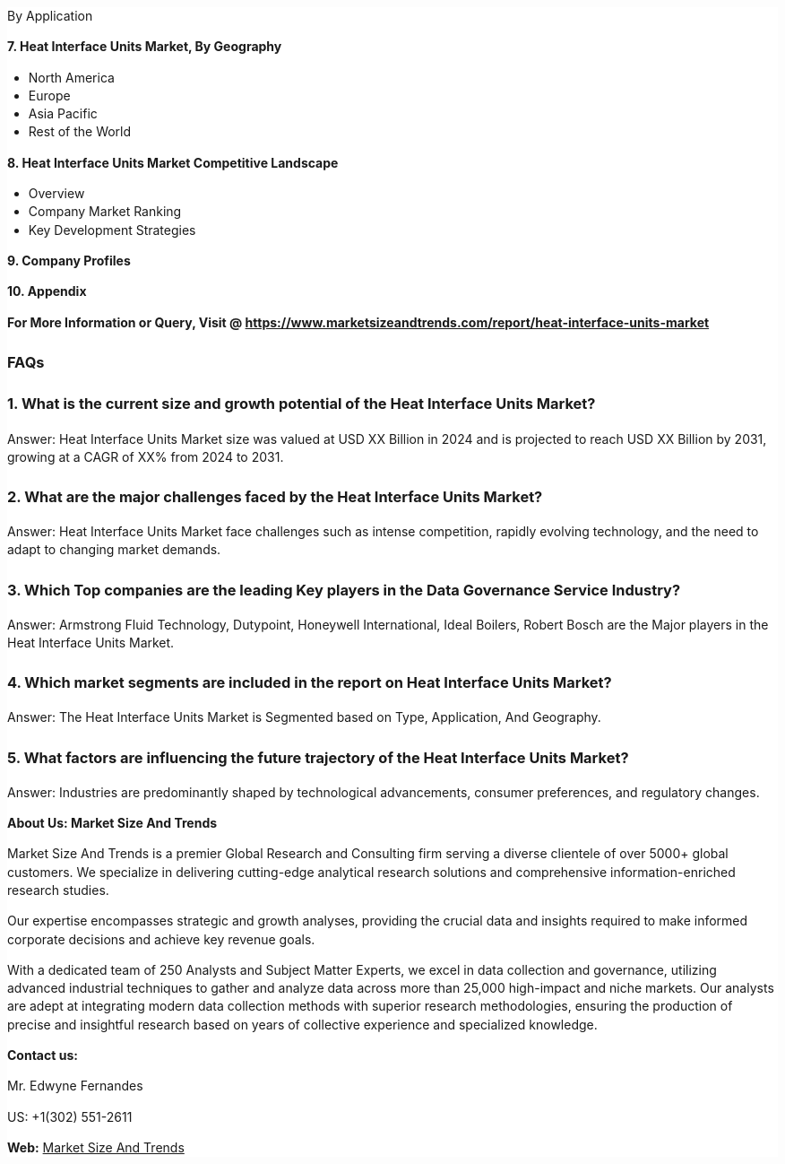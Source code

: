 By Application</span></strong></p></div><div class="" data-test-id=""><p><strong><span class="">7. Heat Interface Units Market, By Geography</span></strong></p></div><div class="" data-test-id=""><ul><li><span class="">North America</span></li><li><span class="">Europe</span></li><li><span class="">Asia Pacific</span></li><li><span class="">Rest of the World</span></li></ul></div><div class="" data-test-id=""><p><strong><span class="">8. Heat Interface Units Market Competitive Landscape</span></strong></p></div><div class="" data-test-id=""><ul><li><span class="">Overview</span></li><li><span class="">Company Market Ranking</span></li><li><span class="">Key Development Strategies</span></li></ul></div><div class="" data-test-id=""><p><strong><span class="">9. Company Profiles</span></strong></p></div><div class="" data-test-id=""><p><strong><span class="">10. Appendix</span></strong></p></div><div class="" data-test-id=""><p><strong><span class="">For More Information or Query, Visit @ <a href="https://www.marketsizeandtrends.com/report/heat-interface-units-market" target="_blank">https://www.marketsizeandtrends.com/report/heat-interface-units-market</a></span></strong></p></div><div class="" data-test-id=""><div class="article-main__content" data-test-id="publishing-text-block"><h3><strong><span class="">FAQs</span></strong></h3></div><div class="article-main__content" data-test-id="publishing-text-block"><h3><span class="">1. What is the current size and growth potential of the Heat Interface Units Market?</span></h3></div><div class="article-main__content" data-test-id="publishing-text-block"><p><span class="font-[700]">Answer</span><span class="">: Heat Interface Units Market size was valued at USD XX Billion in 2024 and is projected to reach USD XX Billion by 2031, growing at a CAGR of XX% from 2024 to 2031.</span></p></div><div class="article-main__content" data-test-id="publishing-text-block"><h3><span class="">2. What are the major challenges faced by the Heat Interface Units Market?</span></h3></div><div class="article-main__content" data-test-id="publishing-text-block"><p><span class="font-[700]">Answer</span><span class="">: Heat Interface Units Market face challenges such as intense competition, rapidly evolving technology, and the need to adapt to changing market demands.</span></p></div><div class="article-main__content" data-test-id="publishing-text-block"><h3><span class="">3. Which Top companies are the leading Key players in the Data Governance Service Industry?</span></h3></div><div class="article-main__content" data-test-id="publishing-text-block"><p><span class="font-[700]">Answer</span><span class="">: Armstrong Fluid Technology, Dutypoint, Honeywell International, Ideal Boilers, Robert Bosch are the Major players in the Heat Interface Units Market.</span></p></div><div class="article-main__content" data-test-id="publishing-text-block"><h3><span class="">4. Which market segments are included in the report on Heat Interface Units Market?</span></h3></div><div class="article-main__content" data-test-id="publishing-text-block"><p><span class="font-[700]">Answer</span><span class="">: The Heat Interface Units Market is Segmented based on Type, Application, And Geography.</span></p></div><div class="article-main__content" data-test-id="publishing-text-block"><h3><span class="">5. What factors are influencing the future trajectory of the Heat Interface Units Market?</span></h3></div><div class="article-main__content" data-test-id="publishing-text-block"><p><span class="font-[700]">Answer:</span><span class="">&nbsp;Industries are predominantly shaped by technological advancements, consumer preferences, and regulatory changes.</span></p></div><p><strong><span class="">About Us: Market Size And Trends</span></strong></p></div><div class="" data-test-id=""><p><span class="">Market Size And Trends is a premier Global Research and Consulting firm serving a diverse clientele of over 5000+ global customers. We specialize in delivering cutting-edge analytical research solutions and comprehensive information-enriched research studies.</span></p></div><div class="" data-test-id=""><p><span class="">Our expertise encompasses strategic and growth analyses, providing the crucial data and insights required to make informed corporate decisions and achieve key revenue goals.</span></p></div><div class="" data-test-id=""><p><span class="">With a dedicated team of 250 Analysts and Subject Matter Experts, we excel in data collection and governance, utilizing advanced industrial techniques to gather and analyze data across more than 25,000 high-impact and niche markets. Our analysts are adept at integrating modern data collection methods with superior research methodologies, ensuring the production of precise and insightful research based on years of collective experience and specialized knowledge.</span></p></div><div class="" data-test-id=""><p><strong><span class="">Contact us:</span></strong></p></div><div class="" data-test-id=""><p><span class="">Mr. Edwyne Fernandes</span></p></div><div class="" data-test-id=""><p><span class="">US: +1(302) 551-2611<br /></span></p><p><span class=""><strong>Web:</strong> <a href="https://www.marketsizeandtrends.com/" target="_blank">Market Size And Trends</a></span></p></div>
